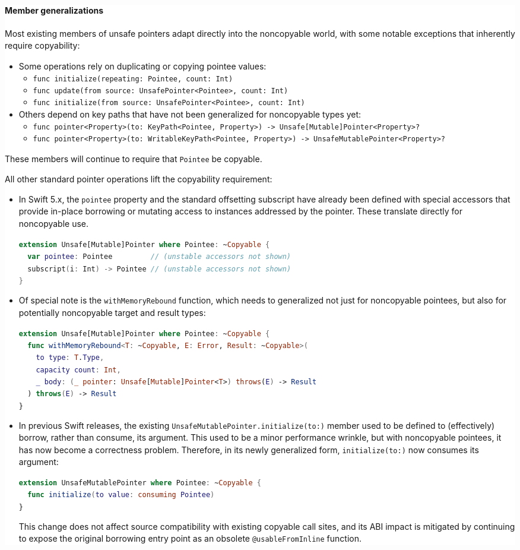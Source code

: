 #### Member generalizations

Most existing members of unsafe pointers adapt directly into the noncopyable world, with some notable exceptions that inherently require copyability:

- Some operations rely on duplicating or copying pointee values:
   - `func initialize(repeating: Pointee, count: Int)`
   - `func update(from source: UnsafePointer<Pointee>, count: Int)`
   - `func initialize(from source: UnsafePointer<Pointee>, count: Int)`
- Others depend on key paths that have not been generalized for noncopyable types yet:
   - `func pointer<Property>(to: KeyPath<Pointee, Property>) -> Unsafe[Mutable]Pointer<Property>?`
   - `func pointer<Property>(to: WritableKeyPath<Pointee, Property>) -> UnsafeMutablePointer<Property>?`

These members will continue to require that `Pointee` be copyable. 

All other standard pointer operations lift the copyability requirement:

- In Swift 5.x, the `pointee` property and the standard offsetting subscript have already been defined with special accessors that provide in-place borrowing or mutating access to instances addressed by the pointer. These translate directly for noncopyable use.

   ```swift
   extension Unsafe[Mutable]Pointer where Pointee: ~Copyable {
     var pointee: Pointee         // (unstable accessors not shown)
     subscript(i: Int) -> Pointee // (unstable accessors not shown)
   }
   ```

- Of special note is the `withMemoryRebound` function, which needs to generalized not just for noncopyable pointees, but also for potentially noncopyable target and result types:

   ```swift
   extension Unsafe[Mutable]Pointer where Pointee: ~Copyable {
     func withMemoryRebound<T: ~Copyable, E: Error, Result: ~Copyable>(
       to type: T.Type,
       capacity count: Int,
       _ body: (_ pointer: Unsafe[Mutable]Pointer<T>) throws(E) -> Result
     ) throws(E) -> Result
   }
   ```

- In previous Swift releases, the existing `UnsafeMutablePointer.initialize(to:)` member used to be defined to (effectively) borrow, rather than consume, its argument. This used to be a minor performance wrinkle, but with noncopyable pointees, it has now become a correctness problem. Therefore, in its newly generalized form, `initialize(to:)` now consumes its argument:

    ```swift
    extension UnsafeMutablePointer where Pointee: ~Copyable {
      func initialize(to value: consuming Pointee)
    }
    ```

    This change does not affect source compatibility with existing copyable call sites, and its ABI impact is mitigated by continuing to expose the original borrowing entry point as an obsolete `@usableFromInline` function.


[Roadmap]: https://forums.swift.org/t/a-roadmap-for-improving-swift-performance-predictability-arc-improvements-and-ownership-control/54206
[SE-0377]: https://github.com/swiftlang/swift-evolution/blob/main/proposals/0377-parameter-ownership-modifiers.md
[SE-0390]: https://github.com/swiftlang/swift-evolution/blob/main/proposals/0390-noncopyable-structs-and-enums.md
[SE-0426]: https://github.com/swiftlang/swift-evolution/blob/main/proposals/0426-bitwise-copyable.md
[SE-0427]: https://github.com/swiftlang/swift-evolution/blob/main/proposals/0427-noncopyable-generics.md
[SE-0429]: https://github.com/swiftlang/swift-evolution/blob/main/proposals/0429-partial-consumption.md
[SE-0432]: https://github.com/swiftlang/swift-evolution/blob/main/proposals/0432-noncopyable-switch.md
[SE-0376]: https://github.com/swiftlang/swift-evolution/blob/main/proposals/0376-function-back-deployment.md
[SE-0322]: https://github.com/swiftlang/swift-evolution/blob/main/proposals/0322-temporary-buffers.md
[SE-370-Slice]: https://github.com/swiftlang/swift-evolution/blob/main/proposals/0370-pointer-family-initialization-improvements.md#slices-of-bufferpointer
[_modify]: https://forums.swift.org/t/modify-accessors/31872